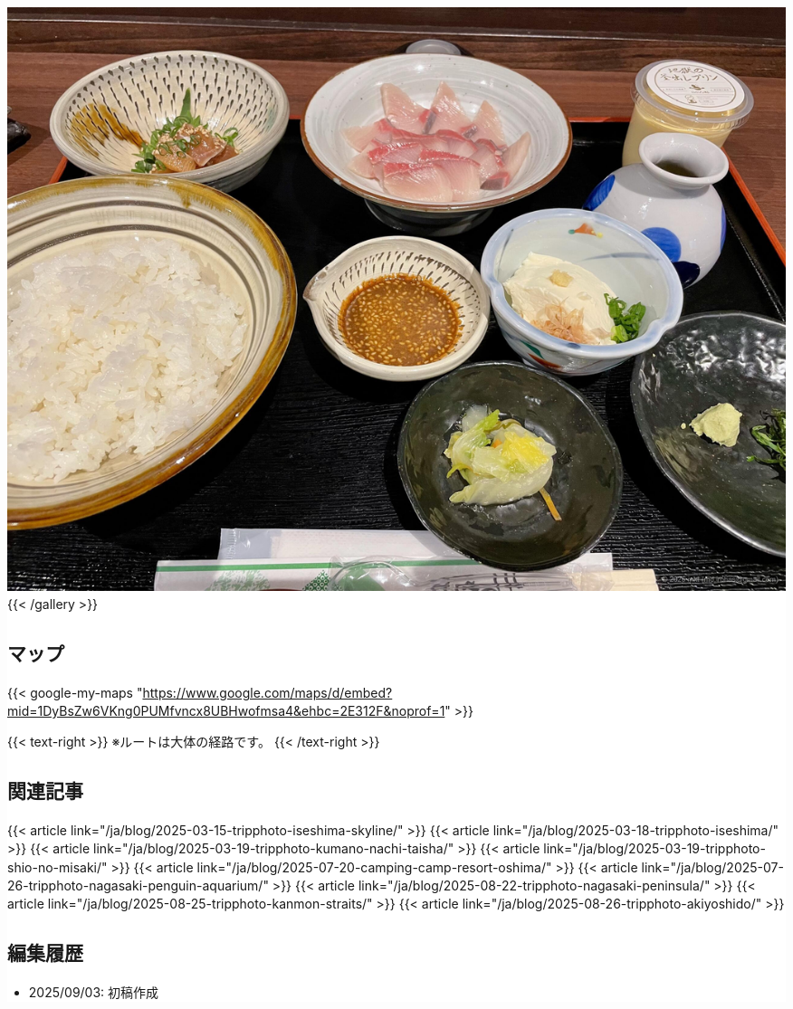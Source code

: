 <img src="IMG_3283.jpg" alt="IMG_3283.jpg" class="grid-w33" />
{{< /gallery >}}


## マップ

{{< google-my-maps "https://www.google.com/maps/d/embed?mid=1DyBsZw6VKng0PUMfvncx8UBHwofmsa4&ehbc=2E312F&noprof=1" >}}

{{< text-right >}}
※ルートは大体の経路です。
{{< /text-right >}}


## 関連記事

{{< article link="/ja/blog/2025-03-15-tripphoto-iseshima-skyline/" >}}
{{< article link="/ja/blog/2025-03-18-tripphoto-iseshima/" >}}
{{< article link="/ja/blog/2025-03-19-tripphoto-kumano-nachi-taisha/" >}}
{{< article link="/ja/blog/2025-03-19-tripphoto-shio-no-misaki/" >}}
{{< article link="/ja/blog/2025-07-20-camping-camp-resort-oshima/" >}}
{{< article link="/ja/blog/2025-07-26-tripphoto-nagasaki-penguin-aquarium/" >}}
{{< article link="/ja/blog/2025-08-22-tripphoto-nagasaki-peninsula/" >}}
{{< article link="/ja/blog/2025-08-25-tripphoto-kanmon-straits/" >}}
{{< article link="/ja/blog/2025-08-26-tripphoto-akiyoshido/" >}}


## 編集履歴

- 2025/09/03: 初稿作成
